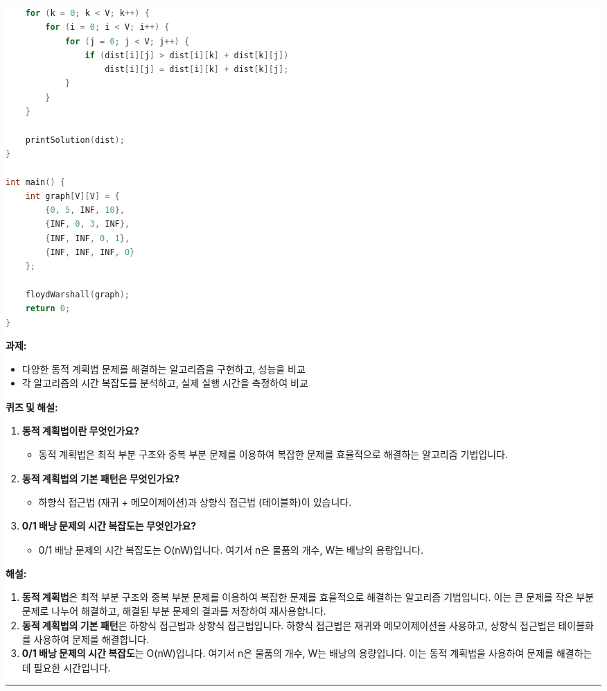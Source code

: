   ```c
      for (k = 0; k < V; k++) {
          for (i = 0; i < V; i++) {
              for (j = 0; j < V; j++) {
                  if (dist[i][j] > dist[i][k] + dist[k][j])
                      dist[i][j] = dist[i][k] + dist[k][j];
              }
          }
      }

      printSolution(dist);
  }

  int main() {
      int graph[V][V] = {
          {0, 5, INF, 10},
          {INF, 0, 3, INF},
          {INF, INF, 0, 1},
          {INF, INF, INF, 0}
      };

      floydWarshall(graph);
      return 0;
  }
  ```

**과제:**
- 다양한 동적 계획법 문제를 해결하는 알고리즘을 구현하고, 성능을 비교
- 각 알고리즘의 시간 복잡도를 분석하고, 실제 실행 시간을 측정하여 비교

**퀴즈 및 해설:**

1. **동적 계획법이란 무엇인가요?**
   - 동적 계획법은 최적 부분 구조와 중복 부분 문제를 이용하여 복잡한 문제를 효율적으로 해결하는 알고리즘 기법입니다.

2. **동적 계획법의 기본 패턴은 무엇인가요?**
   - 하향식 접근법 (재귀 + 메모이제이션)과 상향식 접근법 (테이블화)이 있습니다.

3. **0/1 배낭 문제의 시간 복잡도는 무엇인가요?**
   - 0/1 배낭 문제의 시간 복잡도는 O(nW)입니다. 여기서 n은 물품의 개수, W는 배낭의 용량입니다.

**해설:**
1. **동적 계획법**은 최적 부분 구조와 중복 부분 문제를 이용하여 복잡한 문제를 효율적으로 해결하는 알고리즘 기법입니다. 이는 큰 문제를 작은 부분 문제로 나누어 해결하고, 해결된 부분 문제의 결과를 저장하여 재사용합니다.
2. **동적 계획법의 기본 패턴**은 하향식 접근법과 상향식 접근법입니다. 하향식 접근법은 재귀와 메모이제이션을 사용하고, 상향식 접근법은 테이블화를 사용하여 문제를 해결합니다.
3. **0/1 배낭 문제의 시간 복잡도**는 O(nW)입니다. 여기서 n은 물품의 개수, W는 배낭의 용량입니다. 이는 동적 계획법을 사용하여 문제를 해결하는 데 필요한 시간입니다.

---

